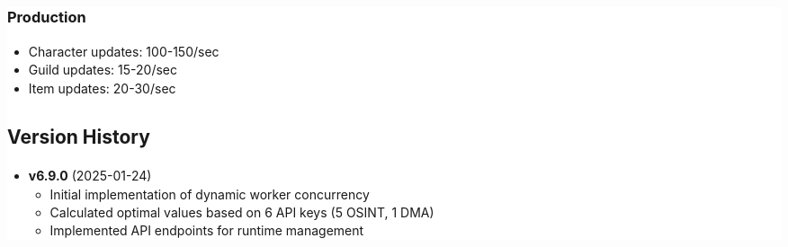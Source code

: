 ### Production
- Character updates: 100-150/sec
- Guild updates: 15-20/sec
- Item updates: 20-30/sec

## Version History

- **v6.9.0** (2025-01-24)
  - Initial implementation of dynamic worker concurrency
  - Calculated optimal values based on 6 API keys (5 OSINT, 1 DMA)
  - Implemented API endpoints for runtime management
